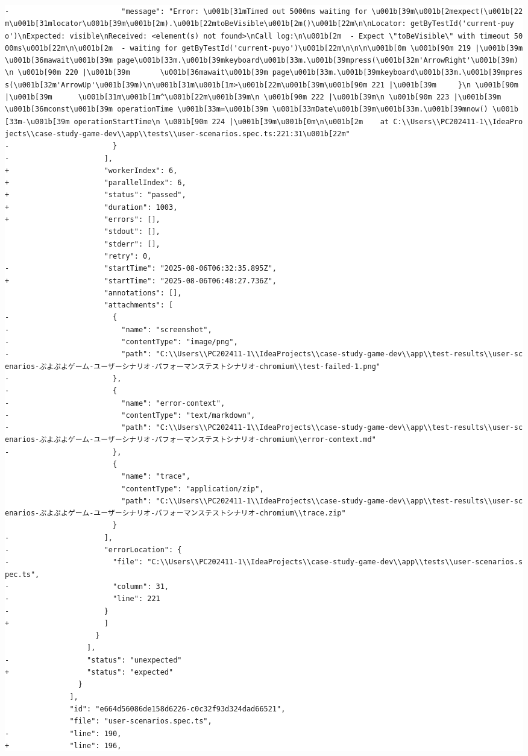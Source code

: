 ```
-                          "message": "Error: \u001b[31mTimed out 5000ms waiting for \u001b[39m\u001b[2mexpect(\u001b[22m\u001b[31mlocator\u001b[39m\u001b[2m).\u001b[22mtoBeVisible\u001b[2m()\u001b[22m\n\nLocator: getByTestId('current-puyo')\nExpected: visible\nReceived: <element(s) not found>\nCall log:\n\u001b[2m  - Expect \"toBeVisible\" with timeout 5000ms\u001b[22m\n\u001b[2m  - waiting for getByTestId('current-puyo')\u001b[22m\n\n\n\u001b[0m \u001b[90m 219 |\u001b[39m       \u001b[36mawait\u001b[39m page\u001b[33m.\u001b[39mkeyboard\u001b[33m.\u001b[39mpress(\u001b[32m'ArrowRight'\u001b[39m)\n \u001b[90m 220 |\u001b[39m       \u001b[36mawait\u001b[39m page\u001b[33m.\u001b[39mkeyboard\u001b[33m.\u001b[39mpress(\u001b[32m'ArrowUp'\u001b[39m)\n\u001b[31m\u001b[1m>\u001b[22m\u001b[39m\u001b[90m 221 |\u001b[39m     }\n \u001b[90m     |\u001b[39m      \u001b[31m\u001b[1m^\u001b[22m\u001b[39m\n \u001b[90m 222 |\u001b[39m\n \u001b[90m 223 |\u001b[39m     \u001b[36mconst\u001b[39m operationTime \u001b[33m=\u001b[39m \u001b[33mDate\u001b[39m\u001b[33m.\u001b[39mnow() \u001b[33m-\u001b[39m operationStartTime\n \u001b[90m 224 |\u001b[39m\u001b[0m\n\u001b[2m    at C:\\Users\\PC202411-1\\IdeaProjects\\case-study-game-dev\\app\\tests\\user-scenarios.spec.ts:221:31\u001b[22m"
-                        }
-                      ],
+                      "workerIndex": 6,
+                      "parallelIndex": 6,
+                      "status": "passed",
+                      "duration": 1003,
+                      "errors": [],
                       "stdout": [],
                       "stderr": [],
                       "retry": 0,
-                      "startTime": "2025-08-06T06:32:35.895Z",
+                      "startTime": "2025-08-06T06:48:27.736Z",
                       "annotations": [],
                       "attachments": [
-                        {
-                          "name": "screenshot",
-                          "contentType": "image/png",
-                          "path": "C:\\Users\\PC202411-1\\IdeaProjects\\case-study-game-dev\\app\\test-results\\user-scenarios-ぷよぷよゲーム-ユーザーシナリオ-パフォーマンステストシナリオ-chromium\\test-failed-1.png"
-                        },
-                        {
-                          "name": "error-context",
-                          "contentType": "text/markdown",
-                          "path": "C:\\Users\\PC202411-1\\IdeaProjects\\case-study-game-dev\\app\\test-results\\user-scenarios-ぷよぷよゲーム-ユーザーシナリオ-パフォーマンステストシナリオ-chromium\\error-context.md"
-                        },
                         {
                           "name": "trace",
                           "contentType": "application/zip",
                           "path": "C:\\Users\\PC202411-1\\IdeaProjects\\case-study-game-dev\\app\\test-results\\user-scenarios-ぷよぷよゲーム-ユーザーシナリオ-パフォーマンステストシナリオ-chromium\\trace.zip"
                         }
-                      ],
-                      "errorLocation": {
-                        "file": "C:\\Users\\PC202411-1\\IdeaProjects\\case-study-game-dev\\app\\tests\\user-scenarios.spec.ts",
-                        "column": 31,
-                        "line": 221
-                      }
+                      ]
                     }
                   ],
-                  "status": "unexpected"
+                  "status": "expected"
                 }
               ],
               "id": "e664d56086de158d6226-c0c32f93d324dad66521",
               "file": "user-scenarios.spec.ts",
-              "line": 190,
+              "line": 196,
```